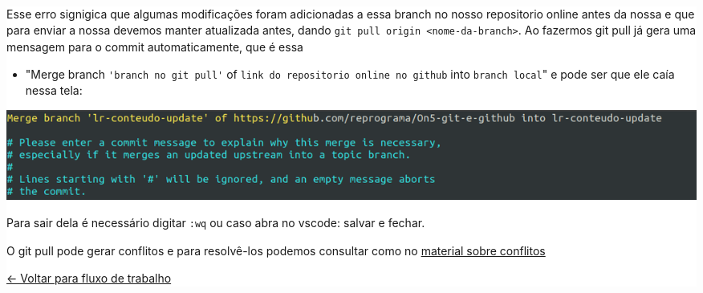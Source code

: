 Esse erro signigica que algumas modificações foram adicionadas a essa branch no nosso repositorio online antes da nossa e que para enviar a nossa devemos manter atualizada antes, dando `git pull origin <nome-da-branch>`.
Ao fazermos git pull já gera uma mensagem para o commit automaticamente, que é essa
- "Merge branch `'branch no git pull'` of `link do repositorio online no github` into `branch local`" e pode ser que ele caía nessa tela:
<img src="../imgs/github/pull-commit.png" alt="Tela com o commit" />

Para sair dela é necessário digitar `:wq` ou caso abra no vscode: salvar e fechar.

O git pull pode gerar conflitos e para resolvê-los podemos consultar como no [material sobre conflitos](../8-exercicio-conflito/README.md)


[<- Voltar para fluxo de trabalho](../../sobre-fluxo-de-trabalho.md)
